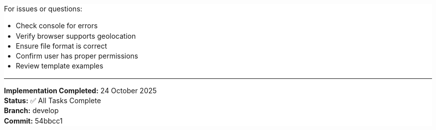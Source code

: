 For issues or questions:
- Check console for errors
- Verify browser supports geolocation
- Ensure file format is correct
- Confirm user has proper permissions
- Review template examples

---

**Implementation Completed:** 24 October 2025  
**Status:** ✅ All Tasks Complete  
**Branch:** develop  
**Commit:** 54bbcc1
